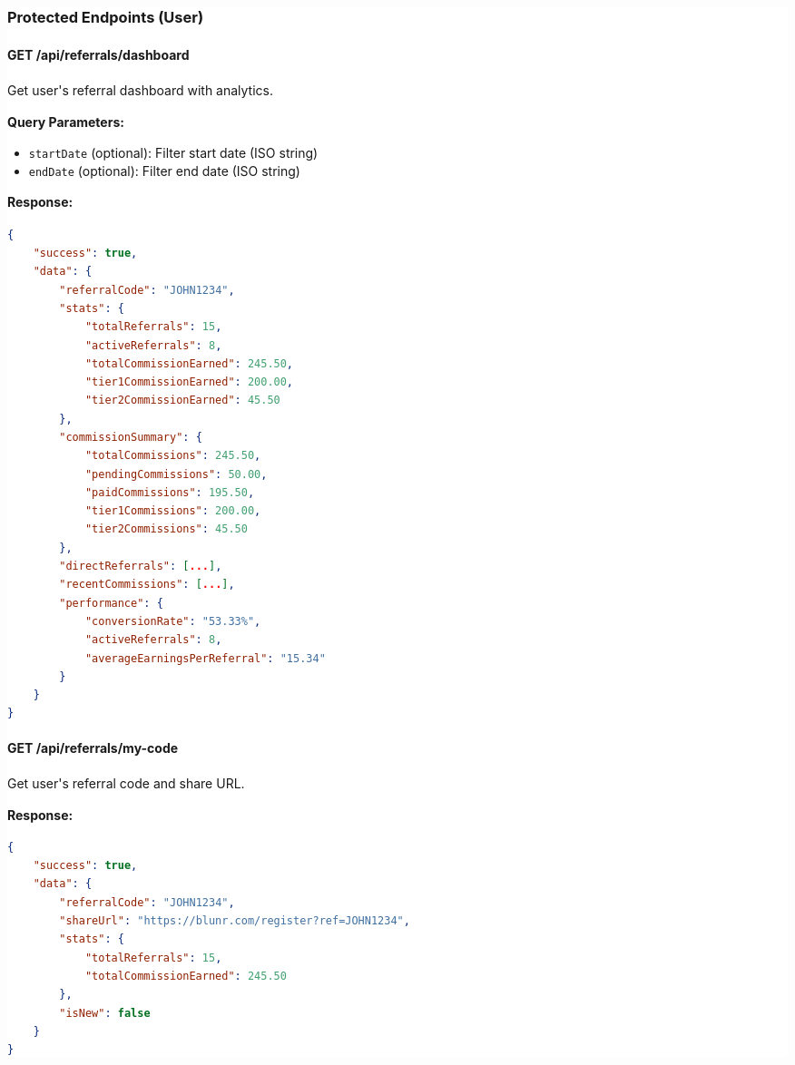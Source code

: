 ### Protected Endpoints (User)

#### GET /api/referrals/dashboard
Get user's referral dashboard with analytics.

**Query Parameters:**
- `startDate` (optional): Filter start date (ISO string)
- `endDate` (optional): Filter end date (ISO string)

**Response:**
```json
{
    "success": true,
    "data": {
        "referralCode": "JOHN1234",
        "stats": {
            "totalReferrals": 15,
            "activeReferrals": 8,
            "totalCommissionEarned": 245.50,
            "tier1CommissionEarned": 200.00,
            "tier2CommissionEarned": 45.50
        },
        "commissionSummary": {
            "totalCommissions": 245.50,
            "pendingCommissions": 50.00,
            "paidCommissions": 195.50,
            "tier1Commissions": 200.00,
            "tier2Commissions": 45.50
        },
        "directReferrals": [...],
        "recentCommissions": [...],
        "performance": {
            "conversionRate": "53.33%",
            "activeReferrals": 8,
            "averageEarningsPerReferral": "15.34"
        }
    }
}
```

#### GET /api/referrals/my-code
Get user's referral code and share URL.

**Response:**
```json
{
    "success": true,
    "data": {
        "referralCode": "JOHN1234",
        "shareUrl": "https://blunr.com/register?ref=JOHN1234",
        "stats": {
            "totalReferrals": 15,
            "totalCommissionEarned": 245.50
        },
        "isNew": false
    }
}
```

